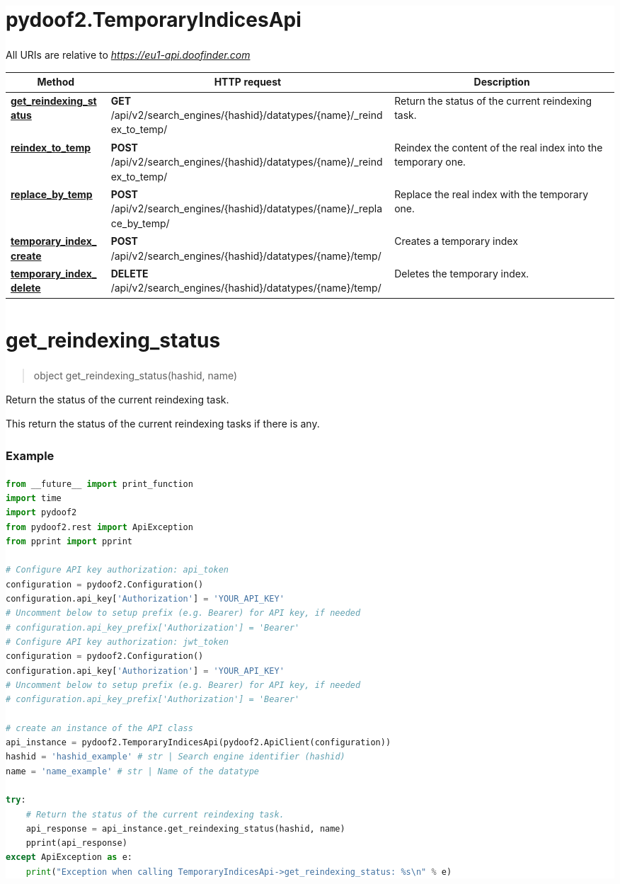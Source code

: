 # pydoof2.TemporaryIndicesApi

All URIs are relative to *https://eu1-api.doofinder.com*

Method | HTTP request | Description
------------- | ------------- | -------------
[**get_reindexing_status**](TemporaryIndicesApi.md#get_reindexing_status) | **GET** /api/v2/search_engines/{hashid}/datatypes/{name}/_reindex_to_temp/ | Return the status of the current reindexing task.
[**reindex_to_temp**](TemporaryIndicesApi.md#reindex_to_temp) | **POST** /api/v2/search_engines/{hashid}/datatypes/{name}/_reindex_to_temp/ | Reindex the content of the real index into the temporary one.
[**replace_by_temp**](TemporaryIndicesApi.md#replace_by_temp) | **POST** /api/v2/search_engines/{hashid}/datatypes/{name}/_replace_by_temp/ | Replace the real index with the temporary one.
[**temporary_index_create**](TemporaryIndicesApi.md#temporary_index_create) | **POST** /api/v2/search_engines/{hashid}/datatypes/{name}/temp/ | Creates a temporary index
[**temporary_index_delete**](TemporaryIndicesApi.md#temporary_index_delete) | **DELETE** /api/v2/search_engines/{hashid}/datatypes/{name}/temp/ | Deletes the temporary index.


# **get_reindexing_status**
> object get_reindexing_status(hashid, name)

Return the status of the current reindexing task.

This return the status of the current reindexing tasks if there is any. 

### Example
```python
from __future__ import print_function
import time
import pydoof2
from pydoof2.rest import ApiException
from pprint import pprint

# Configure API key authorization: api_token
configuration = pydoof2.Configuration()
configuration.api_key['Authorization'] = 'YOUR_API_KEY'
# Uncomment below to setup prefix (e.g. Bearer) for API key, if needed
# configuration.api_key_prefix['Authorization'] = 'Bearer'
# Configure API key authorization: jwt_token
configuration = pydoof2.Configuration()
configuration.api_key['Authorization'] = 'YOUR_API_KEY'
# Uncomment below to setup prefix (e.g. Bearer) for API key, if needed
# configuration.api_key_prefix['Authorization'] = 'Bearer'

# create an instance of the API class
api_instance = pydoof2.TemporaryIndicesApi(pydoof2.ApiClient(configuration))
hashid = 'hashid_example' # str | Search engine identifier (hashid)
name = 'name_example' # str | Name of the datatype

try:
    # Return the status of the current reindexing task.
    api_response = api_instance.get_reindexing_status(hashid, name)
    pprint(api_response)
except ApiException as e:
    print("Exception when calling TemporaryIndicesApi->get_reindexing_status: %s\n" % e)
```
